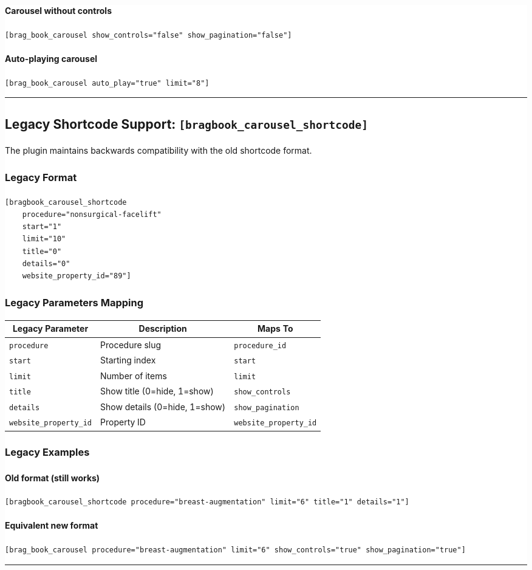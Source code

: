 #### Carousel without controls
```
[brag_book_carousel show_controls="false" show_pagination="false"]
```

#### Auto-playing carousel
```
[brag_book_carousel auto_play="true" limit="8"]
```

---

## Legacy Shortcode Support: `[bragbook_carousel_shortcode]`

The plugin maintains backwards compatibility with the old shortcode format.

### Legacy Format
```
[bragbook_carousel_shortcode 
    procedure="nonsurgical-facelift" 
    start="1" 
    limit="10" 
    title="0" 
    details="0" 
    website_property_id="89"]
```

### Legacy Parameters Mapping

| Legacy Parameter | Description | Maps To |
|-----------------|-------------|---------|
| `procedure` | Procedure slug | `procedure_id` |
| `start` | Starting index | `start` |
| `limit` | Number of items | `limit` |
| `title` | Show title (0=hide, 1=show) | `show_controls` |
| `details` | Show details (0=hide, 1=show) | `show_pagination` |
| `website_property_id` | Property ID | `website_property_id` |

### Legacy Examples

#### Old format (still works)
```
[bragbook_carousel_shortcode procedure="breast-augmentation" limit="6" title="1" details="1"]
```

#### Equivalent new format
```
[brag_book_carousel procedure="breast-augmentation" limit="6" show_controls="true" show_pagination="true"]
```

---